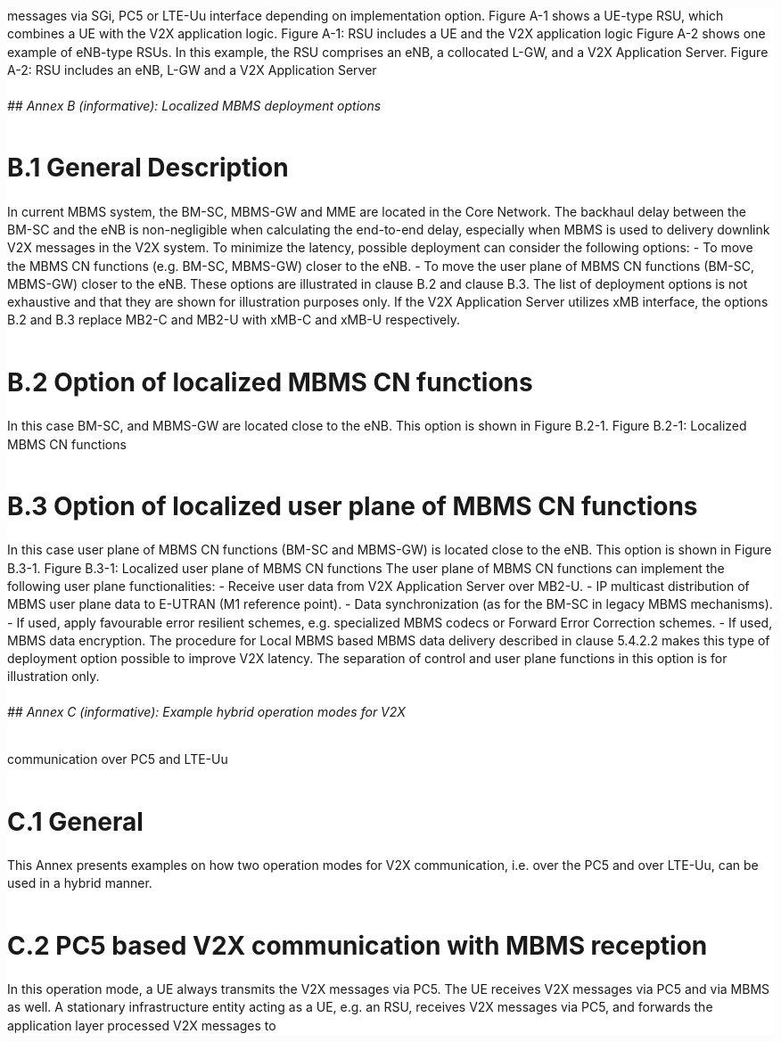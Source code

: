 messages via SGi, PC5 or LTE-Uu interface depending on implementation option.
Figure A-1 shows a UE-type RSU, which combines a UE with the V2X application
logic.
Figure A-1: RSU includes a UE and the V2X application logic
Figure A-2 shows one example of eNB-type RSUs. In this example, the RSU
comprises an eNB, a collocated L-GW, and a V2X Application Server.
Figure A-2: RSU includes an eNB, L-GW and a V2X Application Server
###### ## Annex B (informative): Localized MBMS deployment options
# B.1 General Description
In current MBMS system, the BM-SC, MBMS-GW and MME are located in the Core
Network. The backhaul delay between the BM-SC and the eNB is non-negligible
when calculating the end-to-end delay, especially when MBMS is used to
delivery downlink V2X messages in the V2X system. To minimize the latency,
possible deployment can consider the following options:
\- To move the MBMS CN functions (e.g. BM-SC, MBMS-GW) closer to the eNB.
\- To move the user plane of MBMS CN functions (BM-SC, MBMS-GW) closer to the
eNB.
These options are illustrated in clause B.2 and clause B.3. The list of
deployment options is not exhaustive and that they are shown for illustration
purposes only.
If the V2X Application Server utilizes xMB interface, the options B.2 and B.3
replace MB2-C and MB2-U with xMB-C and xMB-U respectively.
# B.2 Option of localized MBMS CN functions
In this case BM-SC, and MBMS-GW are located close to the eNB. This option is
shown in Figure B.2-1.
Figure B.2-1: Localized MBMS CN functions
# B.3 Option of localized user plane of MBMS CN functions
In this case user plane of MBMS CN functions (BM-SC and MBMS-GW) is located
close to the eNB. This option is shown in Figure B.3-1.
Figure B.3-1: Localized user plane of MBMS CN functions
The user plane of MBMS CN functions can implement the following user plane
functionalities:
\- Receive user data from V2X Application Server over MB2-U.
\- IP multicast distribution of MBMS user plane data to E-UTRAN (M1 reference
point).
\- Data synchronization (as for the BM-SC in legacy MBMS mechanisms).
\- If used, apply favourable error resilient schemes, e.g. specialized MBMS
codecs or Forward Error Correction schemes.
\- If used, MBMS data encryption.
The procedure for Local MBMS based MBMS data delivery described in clause
5.4.2.2 makes this type of deployment option possible to improve V2X latency.
The separation of control and user plane functions in this option is for
illustration only.
###### ## Annex C (informative): Example hybrid operation modes for V2X
communication over PC5 and LTE-Uu
# C.1 General
This Annex presents examples on how two operation modes for V2X communication,
i.e. over the PC5 and over LTE-Uu, can be used in a hybrid manner.
# C.2 PC5 based V2X communication with MBMS reception
In this operation mode, a UE always transmits the V2X messages via PC5. The UE
receives V2X messages via PC5 and via MBMS as well.
A stationary infrastructure entity acting as a UE, e.g. an RSU, receives V2X
messages via PC5, and forwards the application layer processed V2X messages to